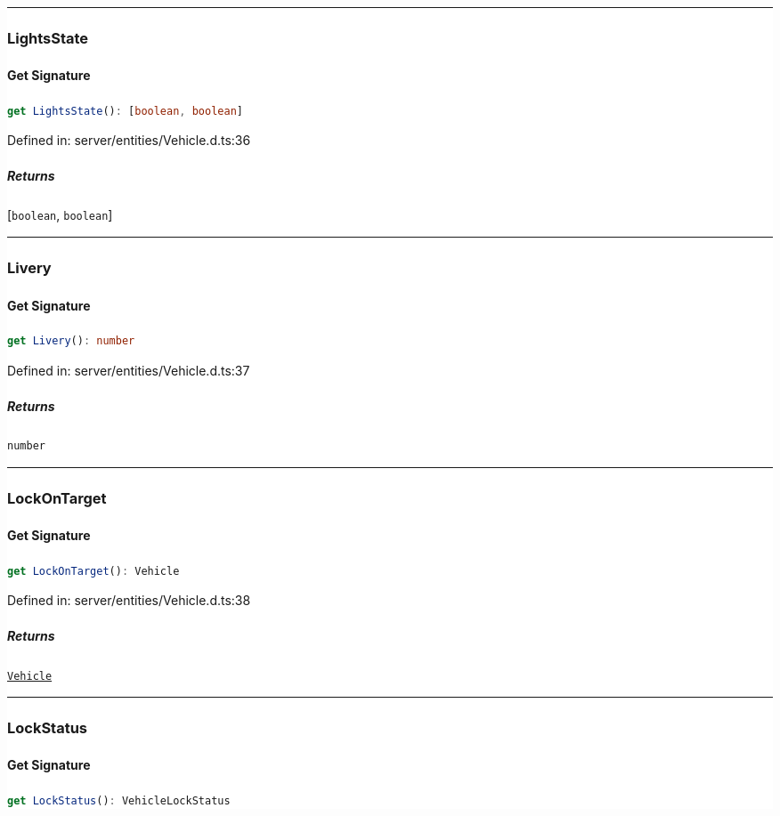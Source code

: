 ***

### LightsState

#### Get Signature

```ts
get LightsState(): [boolean, boolean]
```

Defined in: server/entities/Vehicle.d.ts:36

##### Returns

\[`boolean`, `boolean`\]

***

### Livery

#### Get Signature

```ts
get Livery(): number
```

Defined in: server/entities/Vehicle.d.ts:37

##### Returns

`number`

***

### LockOnTarget

#### Get Signature

```ts
get LockOnTarget(): Vehicle
```

Defined in: server/entities/Vehicle.d.ts:38

##### Returns

[`Vehicle`](Vehicle.md)

***

### LockStatus

#### Get Signature

```ts
get LockStatus(): VehicleLockStatus
```
